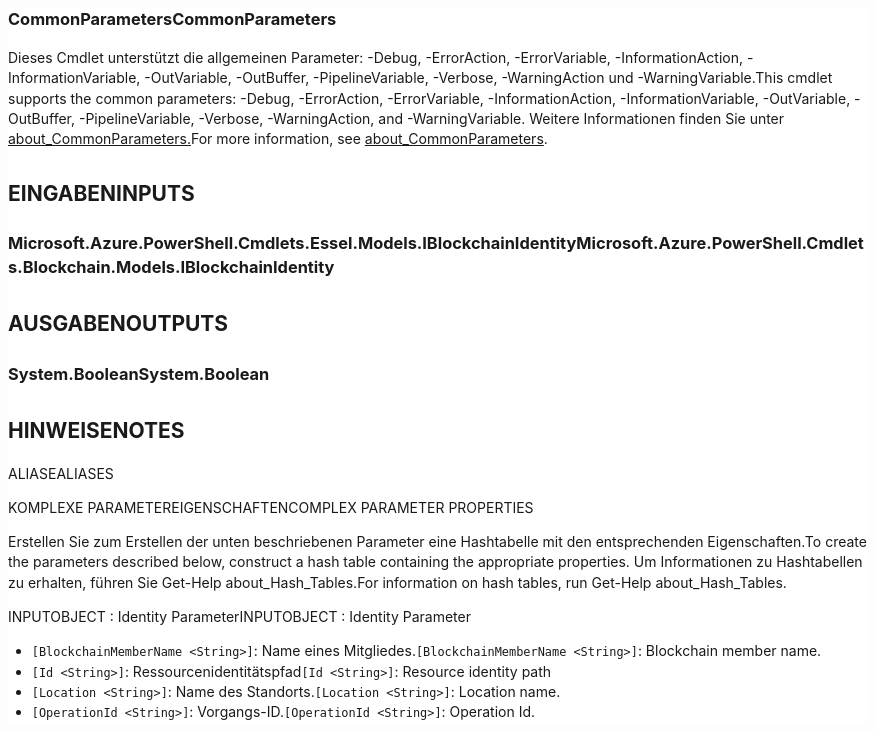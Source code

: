 ### <span data-ttu-id="577d1-138">CommonParameters</span><span class="sxs-lookup"><span data-stu-id="577d1-138">CommonParameters</span></span>
<span data-ttu-id="577d1-139">Dieses Cmdlet unterstützt die allgemeinen Parameter: -Debug, -ErrorAction, -ErrorVariable, -InformationAction, -InformationVariable, -OutVariable, -OutBuffer, -PipelineVariable, -Verbose, -WarningAction und -WarningVariable.</span><span class="sxs-lookup"><span data-stu-id="577d1-139">This cmdlet supports the common parameters: -Debug, -ErrorAction, -ErrorVariable, -InformationAction, -InformationVariable, -OutVariable, -OutBuffer, -PipelineVariable, -Verbose, -WarningAction, and -WarningVariable.</span></span> <span data-ttu-id="577d1-140">Weitere Informationen finden Sie unter [about_CommonParameters.](http://go.microsoft.com/fwlink/?LinkID=113216)</span><span class="sxs-lookup"><span data-stu-id="577d1-140">For more information, see [about_CommonParameters](http://go.microsoft.com/fwlink/?LinkID=113216).</span></span>

## <span data-ttu-id="577d1-141">EINGABEN</span><span class="sxs-lookup"><span data-stu-id="577d1-141">INPUTS</span></span>

### <span data-ttu-id="577d1-142">Microsoft.Azure.PowerShell.Cmdlets.Essel.Models.IBlockchainIdentity</span><span class="sxs-lookup"><span data-stu-id="577d1-142">Microsoft.Azure.PowerShell.Cmdlets.Blockchain.Models.IBlockchainIdentity</span></span>

## <span data-ttu-id="577d1-143">AUSGABEN</span><span class="sxs-lookup"><span data-stu-id="577d1-143">OUTPUTS</span></span>

### <span data-ttu-id="577d1-144">System.Boolean</span><span class="sxs-lookup"><span data-stu-id="577d1-144">System.Boolean</span></span>

## <span data-ttu-id="577d1-145">HINWEISE</span><span class="sxs-lookup"><span data-stu-id="577d1-145">NOTES</span></span>

<span data-ttu-id="577d1-146">ALIASE</span><span class="sxs-lookup"><span data-stu-id="577d1-146">ALIASES</span></span>

<span data-ttu-id="577d1-147">KOMPLEXE PARAMETEREIGENSCHAFTEN</span><span class="sxs-lookup"><span data-stu-id="577d1-147">COMPLEX PARAMETER PROPERTIES</span></span>

<span data-ttu-id="577d1-148">Erstellen Sie zum Erstellen der unten beschriebenen Parameter eine Hashtabelle mit den entsprechenden Eigenschaften.</span><span class="sxs-lookup"><span data-stu-id="577d1-148">To create the parameters described below, construct a hash table containing the appropriate properties.</span></span> <span data-ttu-id="577d1-149">Um Informationen zu Hashtabellen zu erhalten, führen Sie Get-Help about_Hash_Tables.</span><span class="sxs-lookup"><span data-stu-id="577d1-149">For information on hash tables, run Get-Help about_Hash_Tables.</span></span>


<span data-ttu-id="577d1-150">INPUTOBJECT <IBlockchainIdentity> : Identity Parameter</span><span class="sxs-lookup"><span data-stu-id="577d1-150">INPUTOBJECT <IBlockchainIdentity>: Identity Parameter</span></span>
  - <span data-ttu-id="577d1-151">`[BlockchainMemberName <String>]`: Name eines Mitgliedes.</span><span class="sxs-lookup"><span data-stu-id="577d1-151">`[BlockchainMemberName <String>]`: Blockchain member name.</span></span>
  - <span data-ttu-id="577d1-152">`[Id <String>]`: Ressourcenidentitätspfad</span><span class="sxs-lookup"><span data-stu-id="577d1-152">`[Id <String>]`: Resource identity path</span></span>
  - <span data-ttu-id="577d1-153">`[Location <String>]`: Name des Standorts.</span><span class="sxs-lookup"><span data-stu-id="577d1-153">`[Location <String>]`: Location name.</span></span>
  - <span data-ttu-id="577d1-154">`[OperationId <String>]`: Vorgangs-ID.</span><span class="sxs-lookup"><span data-stu-id="577d1-154">`[OperationId <String>]`: Operation Id.</span></span>